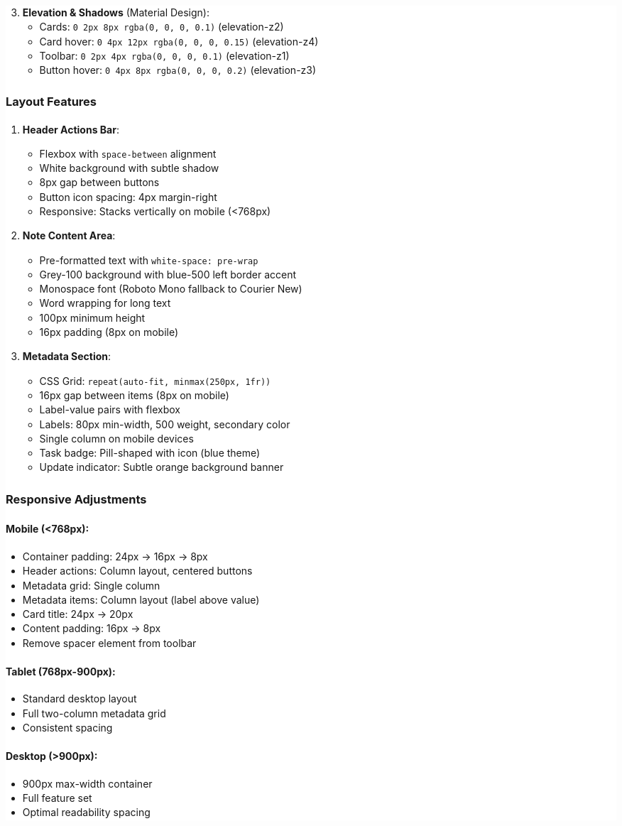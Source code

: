 3. **Elevation & Shadows** (Material Design):
   - Cards: `0 2px 8px rgba(0, 0, 0, 0.1)` (elevation-z2)
   - Card hover: `0 4px 12px rgba(0, 0, 0, 0.15)` (elevation-z4)
   - Toolbar: `0 2px 4px rgba(0, 0, 0, 0.1)` (elevation-z1)
   - Button hover: `0 4px 8px rgba(0, 0, 0, 0.2)` (elevation-z3)

### Layout Features

1. **Header Actions Bar**:
   - Flexbox with `space-between` alignment
   - White background with subtle shadow
   - 8px gap between buttons
   - Button icon spacing: 4px margin-right
   - Responsive: Stacks vertically on mobile (<768px)

2. **Note Content Area**:
   - Pre-formatted text with `white-space: pre-wrap`
   - Grey-100 background with blue-500 left border accent
   - Monospace font (Roboto Mono fallback to Courier New)
   - Word wrapping for long text
   - 100px minimum height
   - 16px padding (8px on mobile)

3. **Metadata Section**:
   - CSS Grid: `repeat(auto-fit, minmax(250px, 1fr))`
   - 16px gap between items (8px on mobile)
   - Label-value pairs with flexbox
   - Labels: 80px min-width, 500 weight, secondary color
   - Single column on mobile devices
   - Task badge: Pill-shaped with icon (blue theme)
   - Update indicator: Subtle orange background banner

### Responsive Adjustments

#### Mobile (<768px):
- Container padding: 24px → 16px → 8px
- Header actions: Column layout, centered buttons
- Metadata grid: Single column
- Metadata items: Column layout (label above value)
- Card title: 24px → 20px
- Content padding: 16px → 8px
- Remove spacer element from toolbar

#### Tablet (768px-900px):
- Standard desktop layout
- Full two-column metadata grid
- Consistent spacing

#### Desktop (>900px):
- 900px max-width container
- Full feature set
- Optimal readability spacing
